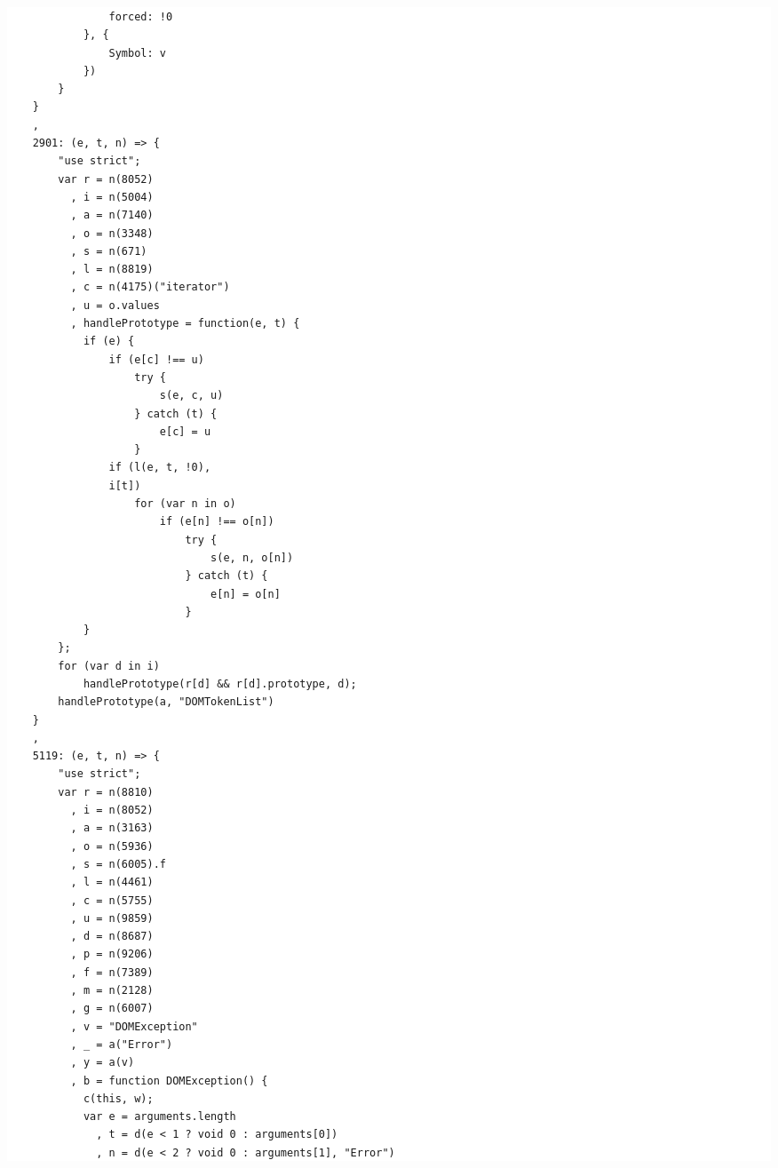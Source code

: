                     forced: !0
                }, {
                    Symbol: v
                })
            }
        }
        ,
        2901: (e, t, n) => {
            "use strict";
            var r = n(8052)
              , i = n(5004)
              , a = n(7140)
              , o = n(3348)
              , s = n(671)
              , l = n(8819)
              , c = n(4175)("iterator")
              , u = o.values
              , handlePrototype = function(e, t) {
                if (e) {
                    if (e[c] !== u)
                        try {
                            s(e, c, u)
                        } catch (t) {
                            e[c] = u
                        }
                    if (l(e, t, !0),
                    i[t])
                        for (var n in o)
                            if (e[n] !== o[n])
                                try {
                                    s(e, n, o[n])
                                } catch (t) {
                                    e[n] = o[n]
                                }
                }
            };
            for (var d in i)
                handlePrototype(r[d] && r[d].prototype, d);
            handlePrototype(a, "DOMTokenList")
        }
        ,
        5119: (e, t, n) => {
            "use strict";
            var r = n(8810)
              , i = n(8052)
              , a = n(3163)
              , o = n(5936)
              , s = n(6005).f
              , l = n(4461)
              , c = n(5755)
              , u = n(9859)
              , d = n(8687)
              , p = n(9206)
              , f = n(7389)
              , m = n(2128)
              , g = n(6007)
              , v = "DOMException"
              , _ = a("Error")
              , y = a(v)
              , b = function DOMException() {
                c(this, w);
                var e = arguments.length
                  , t = d(e < 1 ? void 0 : arguments[0])
                  , n = d(e < 2 ? void 0 : arguments[1], "Error")
